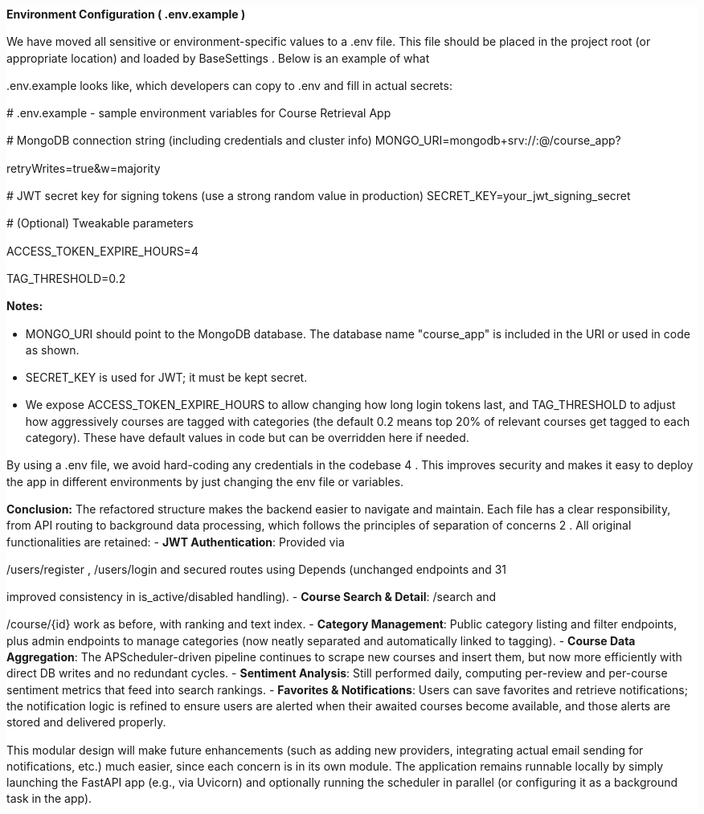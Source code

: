 **Environment Configuration \( .env.example \)**

We have moved all sensitive or environment-specific values to a .env file. This file should be placed in the project root \(or appropriate location\) and loaded by BaseSettings . Below is an example of what

.env.example looks like, which developers can copy to .env and fill in actual secrets:

\# .env.example - sample environment variables for Course Retrieval App

\# MongoDB connection string \(including credentials and cluster info\) MONGO\_URI=mongodb\+srv://<username>:<password>@<cluster-url>/course\_app? 

retryWrites=true&w=majority

\# JWT secret key for signing tokens \(use a strong random value in production\) SECRET\_KEY=your\_jwt\_signing\_secret

\# \(Optional\) Tweakable parameters

ACCESS\_TOKEN\_EXPIRE\_HOURS=4

TAG\_THRESHOLD=0.2

**Notes:**

- MONGO\_URI should point to the MongoDB database. The database name "course\_app" is included in the URI or used in code as shown. 

- SECRET\_KEY is used for JWT; it must be kept secret. 

- We expose ACCESS\_TOKEN\_EXPIRE\_HOURS to allow changing how long login tokens last, and TAG\_THRESHOLD to adjust how aggressively courses are tagged with categories \(the default 0.2 means top 20% of relevant courses get tagged to each category\). These have default values in code but can be overridden here if needed. 

By using a .env file, we avoid hard-coding any credentials in the codebase 4 . This improves security and makes it easy to deploy the app in different environments by just changing the env file or variables. 

**Conclusion:** The refactored structure makes the backend easier to navigate and maintain. Each file has a clear responsibility, from API routing to background data processing, which follows the principles of separation of concerns 2 . All original functionalities are retained: - **JWT Authentication**: Provided via

/users/register , /users/login and secured routes using Depends \(unchanged endpoints and 31

improved consistency in is\_active/disabled handling\). - **Course Search & Detail**: /search and

/course/\{id\} work as before, with ranking and text index. - **Category Management**: Public category listing and filter endpoints, plus admin endpoints to manage categories \(now neatly separated and automatically linked to tagging\). - **Course Data Aggregation**: The APScheduler-driven pipeline continues to scrape new courses and insert them, but now more efficiently with direct DB writes and no redundant cycles. - **Sentiment Analysis**: Still performed daily, computing per-review and per-course sentiment metrics that feed into search rankings. - **Favorites & Notifications**: Users can save favorites and retrieve notifications; the notification logic is refined to ensure users are alerted when their awaited courses become available, and those alerts are stored and delivered properly. 

This modular design will make future enhancements \(such as adding new providers, integrating actual email sending for notifications, etc.\) much easier, since each concern is in its own module. The application remains runnable locally by simply launching the FastAPI app \(e.g., via Uvicorn\) and optionally running the scheduler in parallel \(or configuring it as a background task in the app\). 
